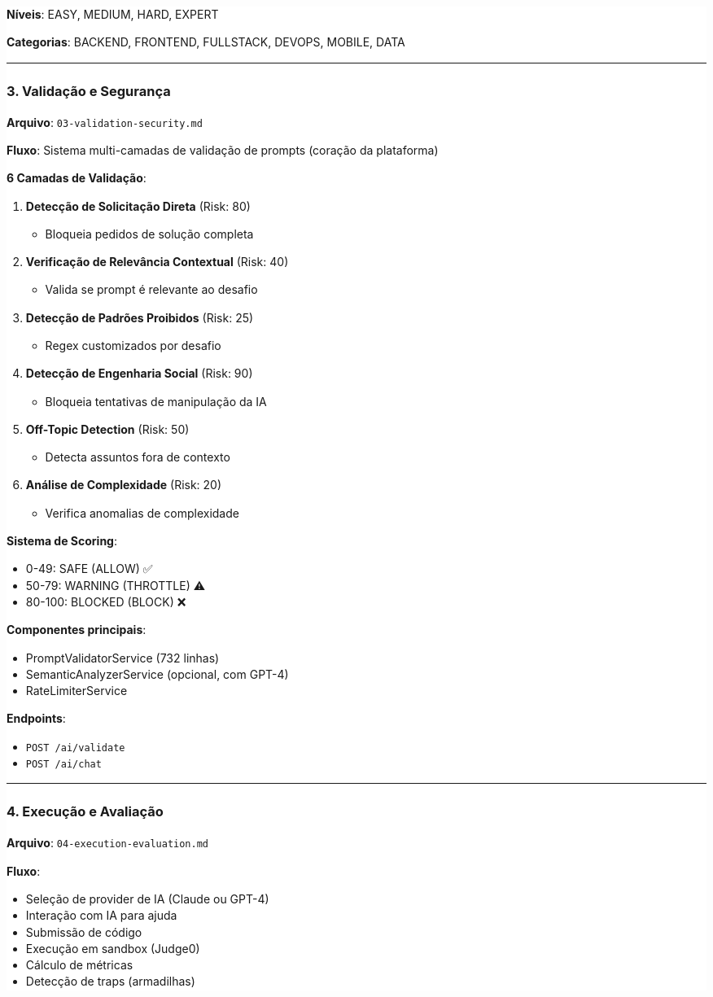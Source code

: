 **Níveis**: EASY, MEDIUM, HARD, EXPERT

**Categorias**: BACKEND, FRONTEND, FULLSTACK, DEVOPS, MOBILE, DATA

---

### 3. Validação e Segurança
**Arquivo**: `03-validation-security.md`

**Fluxo**: Sistema multi-camadas de validação de prompts (coração da plataforma)

**6 Camadas de Validação**:
1. **Detecção de Solicitação Direta** (Risk: 80)
   - Bloqueia pedidos de solução completa

2. **Verificação de Relevância Contextual** (Risk: 40)
   - Valida se prompt é relevante ao desafio

3. **Detecção de Padrões Proibidos** (Risk: 25)
   - Regex customizados por desafio

4. **Detecção de Engenharia Social** (Risk: 90)
   - Bloqueia tentativas de manipulação da IA

5. **Off-Topic Detection** (Risk: 50)
   - Detecta assuntos fora de contexto

6. **Análise de Complexidade** (Risk: 20)
   - Verifica anomalias de complexidade

**Sistema de Scoring**:
- 0-49: SAFE (ALLOW) ✅
- 50-79: WARNING (THROTTLE) ⚠️
- 80-100: BLOCKED (BLOCK) ❌

**Componentes principais**:
- PromptValidatorService (732 linhas)
- SemanticAnalyzerService (opcional, com GPT-4)
- RateLimiterService

**Endpoints**:
- `POST /ai/validate`
- `POST /ai/chat`

---

### 4. Execução e Avaliação
**Arquivo**: `04-execution-evaluation.md`

**Fluxo**:
- Seleção de provider de IA (Claude ou GPT-4)
- Interação com IA para ajuda
- Submissão de código
- Execução em sandbox (Judge0)
- Cálculo de métricas
- Detecção de traps (armadilhas)
